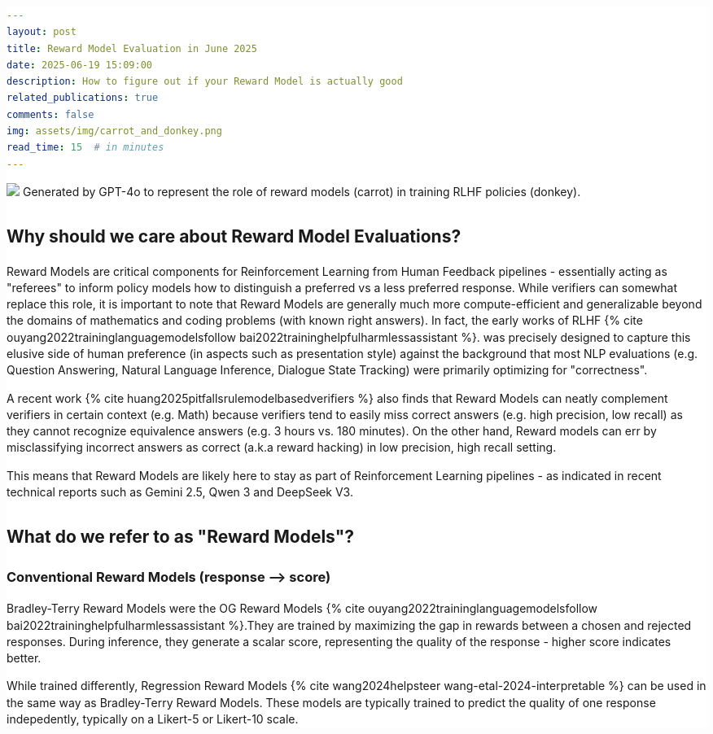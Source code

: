 ```yaml
---
layout: post
title: Reward Model Evaluation in June 2025
date: 2025-06-19 15:09:00
description: How to figure out if your Reward Model is actually good
related_publications: true 
comments: false
img: assets/img/carrot_and_donkey.png
read_time: 15  # in minutes
---
```


<img class="img-fluid rounded z-depth-1" src="{{ site.baseurl }}/assets/img/carrot_and_donkey.png">
Generated by GPT-4o to represent the role of reward models (carrot) in training RLHF policies (donkey).

## Why should we care about Reward Model Evaluations?


Reward Models are critical components for Reinforcement Learning from Human Feedback pipelines - essentially acting as "referees" to inform policy models how to distinguish a preferred vs a less preferred response. While verifiers can somewhat replace this role, it is important to note that Reward Models are generally much more compute-efficient and generalizable beyond the domains of mathematics and coding problems (with known right answers). In fact, the early works of RLHF {% cite ouyang2022traininglanguagemodelsfollow bai2022traininghelpfulharmlessassistant %}. was precisely designed to capture this elusive side of human preference (in aspects such as presentation style) against the background that most NLP evaluations (e.g. Question Answering, Natural Language Inference, Dialogue State Tracking) were primarily optimizing for "correctness".

A recent work {% cite huang2025pitfallsrulemodelbasedverifiers %} also finds that Reward Models can neatly complement verifiers in certain context (e.g. Math) because verifiers tend to easily miss correct answers (e.g. high precision, low recall) as they cannot recognize equivalence answers (e.g. 3 hours vs. 180 minutes). On the other hand, Reward models can err by misclassifying incorrect answers as correct (a.k.a reward hacking) in low precision, high recall setting.

This means that Reward Models are likely here to stay as part of Reinforcement Learning pipelines - as indicated in recent technical reports such as Gemini 2.5, Qwen 3 and DeepSeek V3.



## What do we refer to as "Reward Models"?

### Conventional Reward Models (response --> score)

Bradley-Terry Reward Models were the OG Reward Models {% cite ouyang2022traininglanguagemodelsfollow bai2022traininghelpfulharmlessassistant %}.They are trained by maximizing the gap in rewards between a chosen and rejected responses. During inference, they generate a scalar score, representing the quality of the response - higher score indicates better.

While trained differently, Regression Reward Models {% cite wang2024helpsteer wang-etal-2024-interpretable %} can be used in the same way as Bradley-Terry Reward Models. These models are typically trained to predict the quality of one response indepedently, typically on a Likert-5 or Likert-10 scale.
